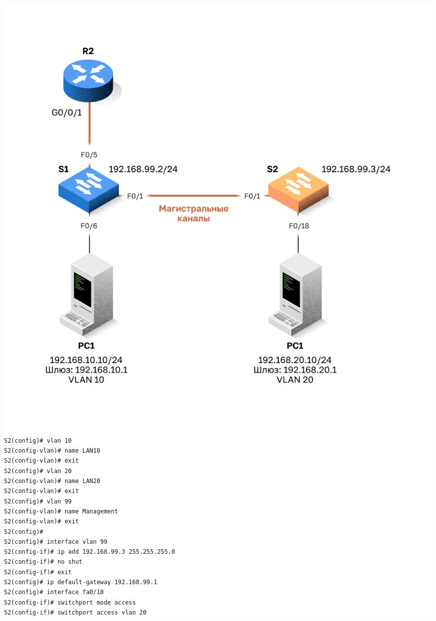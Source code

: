 ![](./assets/4.2.3.svg)


```
S2(config)# vlan 10
S2(config-vlan)# name LAN10
S2(config-vlan)# exit
S2(config)# vlan 20
S2(config-vlan)# name LAN20
S2(config-vlan)# exit
S2(config)# vlan 99
S2(config-vlan)# name Management
S2(config-vlan)# exit
S2(config)#
S2(config)# interface vlan 99
S2(config-if)# ip add 192.168.99.3 255.255.255.0
S2(config-if)# no shut
S2(config-if)# exit
S2(config)# ip default-gateway 192.168.99.1
S2(config)# interface fa0/18
S2(config-if)# switchport mode access
S2(config-if)# switchport access vlan 20
```
